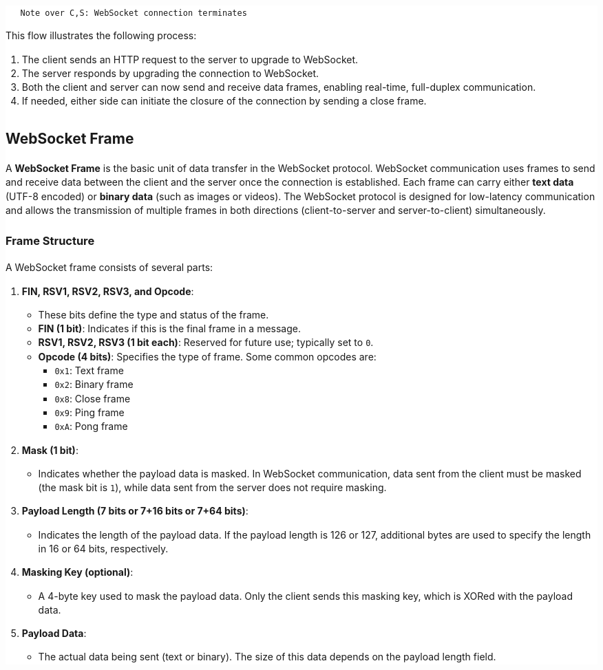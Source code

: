   ```mermaid
      Note over C,S: WebSocket connection terminates
   ```
</div>

This flow illustrates the following process:

1. The client sends an HTTP request to the server to upgrade to WebSocket.
2. The server responds by upgrading the connection to WebSocket.
3. Both the client and server can now send and receive data frames, enabling real-time, full-duplex communication.
4. If needed, either side can initiate the closure of the connection by sending a close frame.

## WebSocket Frame

A **WebSocket Frame** is the basic unit of data transfer in the WebSocket protocol. WebSocket communication uses frames to send and receive data between the client and the server once the connection is established. Each frame can carry either **text data** (UTF-8 encoded) or **binary data** (such as images or videos). The WebSocket protocol is designed for low-latency communication and allows the transmission of multiple frames in both directions (client-to-server and server-to-client) simultaneously.

### Frame Structure

A WebSocket frame consists of several parts:

1. **FIN, RSV1, RSV2, RSV3, and Opcode**:

   - These bits define the type and status of the frame.
   - **FIN (1 bit)**: Indicates if this is the final frame in a message.
   - **RSV1, RSV2, RSV3 (1 bit each)**: Reserved for future use; typically set to `0`.
   - **Opcode (4 bits)**: Specifies the type of frame. Some common opcodes are:
     - `0x1`: Text frame
     - `0x2`: Binary frame
     - `0x8`: Close frame
     - `0x9`: Ping frame
     - `0xA`: Pong frame

2. **Mask (1 bit)**:

   - Indicates whether the payload data is masked. In WebSocket communication, data sent from the client must be masked (the mask bit is `1`), while data sent from the server does not require masking.

3. **Payload Length (7 bits or 7+16 bits or 7+64 bits)**:

   - Indicates the length of the payload data. If the payload length is 126 or 127, additional bytes are used to specify the length in 16 or 64 bits, respectively.

4. **Masking Key (optional)**:

   - A 4-byte key used to mask the payload data. Only the client sends this masking key, which is XORed with the payload data.

5. **Payload Data**:
   - The actual data being sent (text or binary). The size of this data depends on the payload length field.
